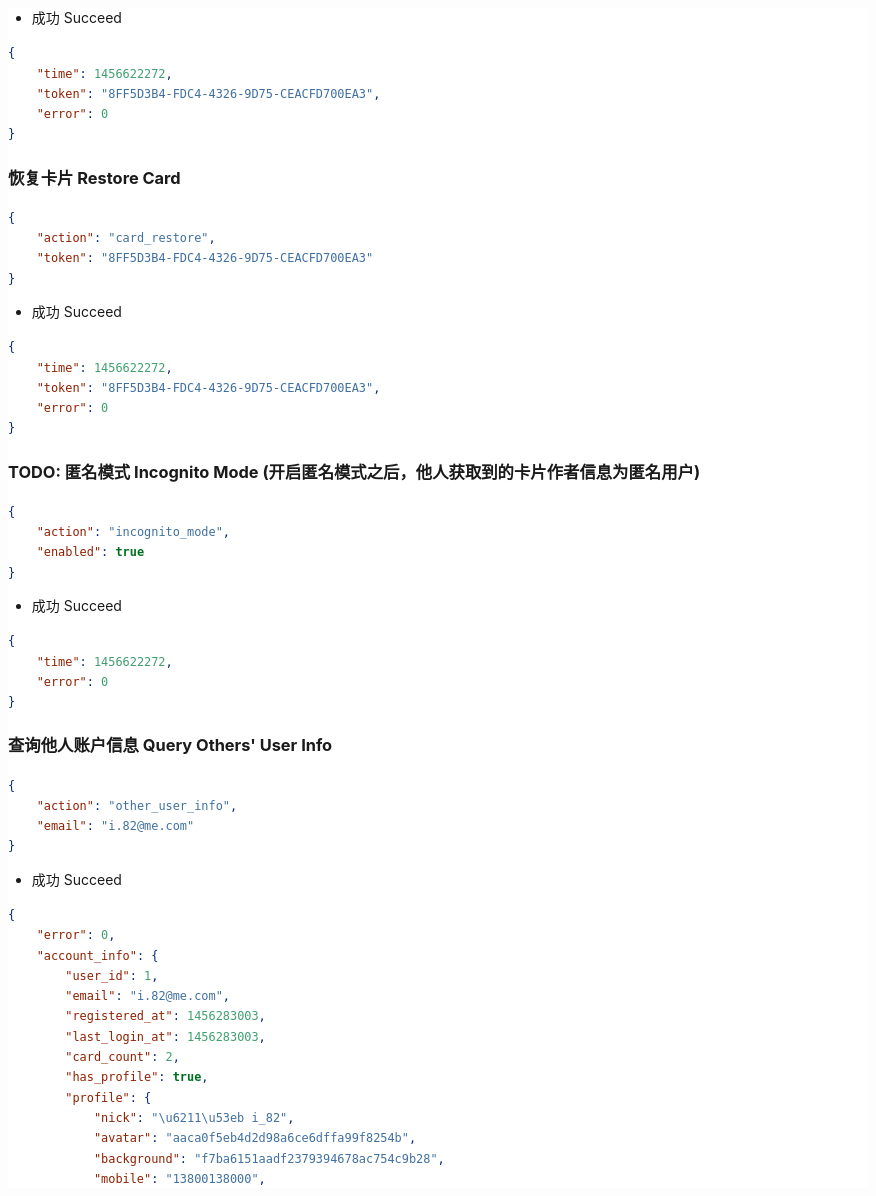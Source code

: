- 成功 Succeed
```json
{
    "time": 1456622272,
    "token": "8FF5D3B4-FDC4-4326-9D75-CEACFD700EA3",
    "error": 0
}
```

### 恢复卡片 Restore Card

``` json
{
    "action": "card_restore",
    "token": "8FF5D3B4-FDC4-4326-9D75-CEACFD700EA3"
}
```

- 成功 Succeed
```json
{
    "time": 1456622272,
    "token": "8FF5D3B4-FDC4-4326-9D75-CEACFD700EA3",
    "error": 0
}
```

### TODO: 匿名模式 Incognito Mode (开启匿名模式之后，他人获取到的卡片作者信息为匿名用户)
```json
{
    "action": "incognito_mode",
    "enabled": true
}
```

- 成功 Succeed
```json
{
    "time": 1456622272,
    "error": 0
}
```

### 查询他人账户信息 Query Others' User Info
```json
{
    "action": "other_user_info",
    "email": "i.82@me.com"
}
```

- 成功 Succeed
```json
{
    "error": 0,
    "account_info": {
        "user_id": 1,
        "email": "i.82@me.com",
        "registered_at": 1456283003,
        "last_login_at": 1456283003,
        "card_count": 2,
        "has_profile": true,
        "profile": {
            "nick": "\u6211\u53eb i_82",
            "avatar": "aaca0f5eb4d2d98a6ce6dffa99f8254b",
            "background": "f7ba6151aadf2379394678ac754c9b28",
            "mobile": "13800138000",
```